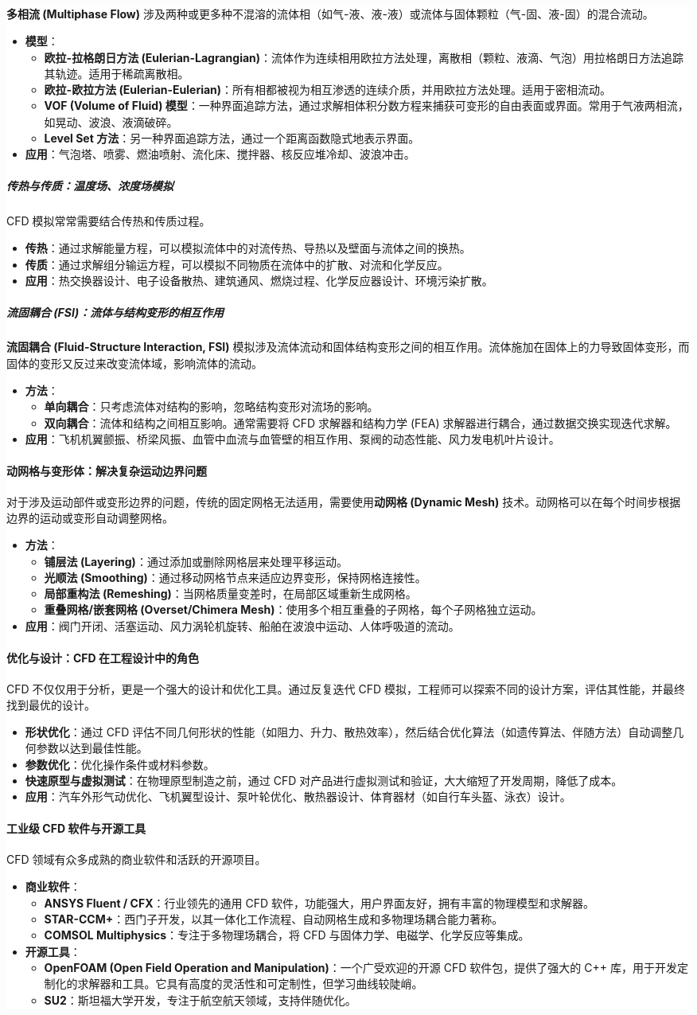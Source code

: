 **多相流 (Multiphase Flow)** 涉及两种或更多种不混溶的流体相（如气-液、液-液）或流体与固体颗粒（气-固、液-固）的混合流动。
*   **模型**：
    *   **欧拉-拉格朗日方法 (Eulerian-Lagrangian)**：流体作为连续相用欧拉方法处理，离散相（颗粒、液滴、气泡）用拉格朗日方法追踪其轨迹。适用于稀疏离散相。
    *   **欧拉-欧拉方法 (Eulerian-Eulerian)**：所有相都被视为相互渗透的连续介质，并用欧拉方法处理。适用于密相流动。
    *   **VOF (Volume of Fluid) 模型**：一种界面追踪方法，通过求解相体积分数方程来捕获可变形的自由表面或界面。常用于气液两相流，如晃动、波浪、液滴破碎。
    *   **Level Set 方法**：另一种界面追踪方法，通过一个距离函数隐式地表示界面。
*   **应用**：气泡塔、喷雾、燃油喷射、流化床、搅拌器、核反应堆冷却、波浪冲击。

##### 传热与传质：温度场、浓度场模拟

CFD 模拟常常需要结合传热和传质过程。
*   **传热**：通过求解能量方程，可以模拟流体中的对流传热、导热以及壁面与流体之间的换热。
*   **传质**：通过求解组分输运方程，可以模拟不同物质在流体中的扩散、对流和化学反应。
*   **应用**：热交换器设计、电子设备散热、建筑通风、燃烧过程、化学反应器设计、环境污染扩散。

##### 流固耦合 (FSI)：流体与结构变形的相互作用

**流固耦合 (Fluid-Structure Interaction, FSI)** 模拟涉及流体流动和固体结构变形之间的相互作用。流体施加在固体上的力导致固体变形，而固体的变形又反过来改变流体域，影响流体的流动。
*   **方法**：
    *   **单向耦合**：只考虑流体对结构的影响，忽略结构变形对流场的影响。
    *   **双向耦合**：流体和结构之间相互影响。通常需要将 CFD 求解器和结构力学 (FEA) 求解器进行耦合，通过数据交换实现迭代求解。
*   **应用**：飞机机翼颤振、桥梁风振、血管中血流与血管壁的相互作用、泵阀的动态性能、风力发电机叶片设计。

#### 动网格与变形体：解决复杂运动边界问题

对于涉及运动部件或变形边界的问题，传统的固定网格无法适用，需要使用**动网格 (Dynamic Mesh)** 技术。动网格可以在每个时间步根据边界的运动或变形自动调整网格。
*   **方法**：
    *   **铺层法 (Layering)**：通过添加或删除网格层来处理平移运动。
    *   **光顺法 (Smoothing)**：通过移动网格节点来适应边界变形，保持网格连接性。
    *   **局部重构法 (Remeshing)**：当网格质量变差时，在局部区域重新生成网格。
    *   **重叠网格/嵌套网格 (Overset/Chimera Mesh)**：使用多个相互重叠的子网格，每个子网格独立运动。
*   **应用**：阀门开闭、活塞运动、风力涡轮机旋转、船舶在波浪中运动、人体呼吸道的流动。

#### 优化与设计：CFD 在工程设计中的角色

CFD 不仅仅用于分析，更是一个强大的设计和优化工具。通过反复迭代 CFD 模拟，工程师可以探索不同的设计方案，评估其性能，并最终找到最优的设计。
*   **形状优化**：通过 CFD 评估不同几何形状的性能（如阻力、升力、散热效率），然后结合优化算法（如遗传算法、伴随方法）自动调整几何参数以达到最佳性能。
*   **参数优化**：优化操作条件或材料参数。
*   **快速原型与虚拟测试**：在物理原型制造之前，通过 CFD 对产品进行虚拟测试和验证，大大缩短了开发周期，降低了成本。
*   **应用**：汽车外形气动优化、飞机翼型设计、泵叶轮优化、散热器设计、体育器材（如自行车头盔、泳衣）设计。

#### 工业级 CFD 软件与开源工具

CFD 领域有众多成熟的商业软件和活跃的开源项目。
*   **商业软件**：
    *   **ANSYS Fluent / CFX**：行业领先的通用 CFD 软件，功能强大，用户界面友好，拥有丰富的物理模型和求解器。
    *   **STAR-CCM+**：西门子开发，以其一体化工作流程、自动网格生成和多物理场耦合能力著称。
    *   **COMSOL Multiphysics**：专注于多物理场耦合，将 CFD 与固体力学、电磁学、化学反应等集成。
*   **开源工具**：
    *   **OpenFOAM (Open Field Operation and Manipulation)**：一个广受欢迎的开源 CFD 软件包，提供了强大的 C++ 库，用于开发定制化的求解器和工具。它具有高度的灵活性和可定制性，但学习曲线较陡峭。
    *   **SU2**：斯坦福大学开发，专注于航空航天领域，支持伴随优化。
